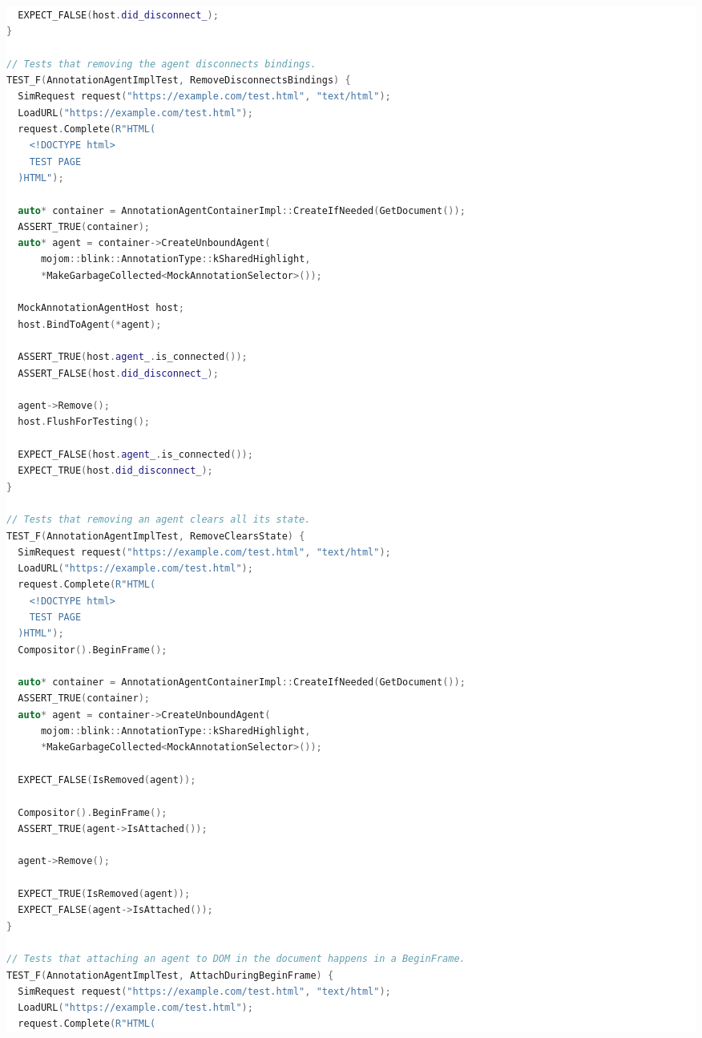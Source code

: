 ```cpp
  EXPECT_FALSE(host.did_disconnect_);
}

// Tests that removing the agent disconnects bindings.
TEST_F(AnnotationAgentImplTest, RemoveDisconnectsBindings) {
  SimRequest request("https://example.com/test.html", "text/html");
  LoadURL("https://example.com/test.html");
  request.Complete(R"HTML(
    <!DOCTYPE html>
    TEST PAGE
  )HTML");

  auto* container = AnnotationAgentContainerImpl::CreateIfNeeded(GetDocument());
  ASSERT_TRUE(container);
  auto* agent = container->CreateUnboundAgent(
      mojom::blink::AnnotationType::kSharedHighlight,
      *MakeGarbageCollected<MockAnnotationSelector>());

  MockAnnotationAgentHost host;
  host.BindToAgent(*agent);

  ASSERT_TRUE(host.agent_.is_connected());
  ASSERT_FALSE(host.did_disconnect_);

  agent->Remove();
  host.FlushForTesting();

  EXPECT_FALSE(host.agent_.is_connected());
  EXPECT_TRUE(host.did_disconnect_);
}

// Tests that removing an agent clears all its state.
TEST_F(AnnotationAgentImplTest, RemoveClearsState) {
  SimRequest request("https://example.com/test.html", "text/html");
  LoadURL("https://example.com/test.html");
  request.Complete(R"HTML(
    <!DOCTYPE html>
    TEST PAGE
  )HTML");
  Compositor().BeginFrame();

  auto* container = AnnotationAgentContainerImpl::CreateIfNeeded(GetDocument());
  ASSERT_TRUE(container);
  auto* agent = container->CreateUnboundAgent(
      mojom::blink::AnnotationType::kSharedHighlight,
      *MakeGarbageCollected<MockAnnotationSelector>());

  EXPECT_FALSE(IsRemoved(agent));

  Compositor().BeginFrame();
  ASSERT_TRUE(agent->IsAttached());

  agent->Remove();

  EXPECT_TRUE(IsRemoved(agent));
  EXPECT_FALSE(agent->IsAttached());
}

// Tests that attaching an agent to DOM in the document happens in a BeginFrame.
TEST_F(AnnotationAgentImplTest, AttachDuringBeginFrame) {
  SimRequest request("https://example.com/test.html", "text/html");
  LoadURL("https://example.com/test.html");
  request.Complete(R"HTML(
```